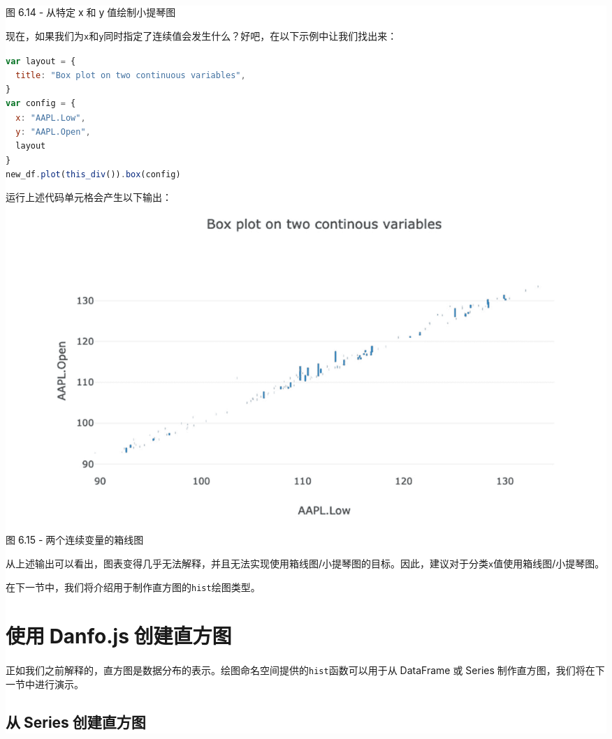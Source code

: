图 6.14 - 从特定 x 和 y 值绘制小提琴图

现在，如果我们为`x`和`y`同时指定了连续值会发生什么？好吧，在以下示例中让我们找出来：

```js
var layout = {
  title: "Box plot on two continuous variables",
}
var config = {
  x: "AAPL.Low",
  y: "AAPL.Open",
  layout
}
new_df.plot(this_div()).box(config)
```

运行上述代码单元格会产生以下输出：

![图 6.15 - 两个连续变量的箱线图](img/B17076_6_15.jpg)

图 6.15 - 两个连续变量的箱线图

从上述输出可以看出，图表变得几乎无法解释，并且无法实现使用箱线图/小提琴图的目标。因此，建议对于分类`x`值使用箱线图/小提琴图。

在下一节中，我们将介绍用于制作直方图的`hist`绘图类型。

# 使用 Danfo.js 创建直方图

正如我们之前解释的，直方图是数据分布的表示。绘图命名空间提供的`hist`函数可以用于从 DataFrame 或 Series 制作直方图，我们将在下一节中进行演示。

## 从 Series 创建直方图
